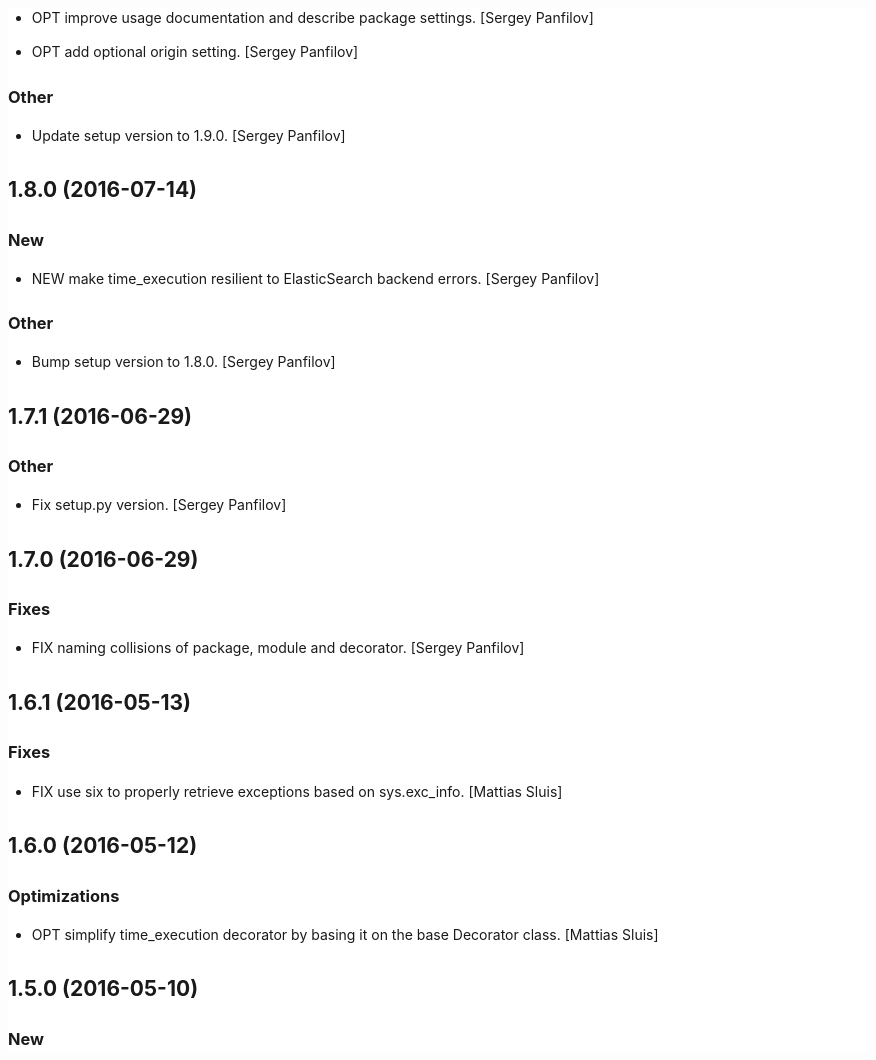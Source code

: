 * OPT improve usage documentation and describe package settings. [Sergey Panfilov]

* OPT add optional origin setting. [Sergey Panfilov]

### Other

* Update setup version to 1.9.0. [Sergey Panfilov]


## 1.8.0 (2016-07-14)

### New

* NEW make time_execution resilient to ElasticSearch backend errors. [Sergey Panfilov]

### Other

* Bump setup version to 1.8.0. [Sergey Panfilov]


## 1.7.1 (2016-06-29)

### Other

* Fix setup.py version. [Sergey Panfilov]


## 1.7.0 (2016-06-29)

### Fixes

* FIX naming collisions of package, module and decorator. [Sergey Panfilov]


## 1.6.1 (2016-05-13)

### Fixes

* FIX use six to properly retrieve exceptions based on sys.exc_info. [Mattias Sluis]


## 1.6.0 (2016-05-12)

### Optimizations

* OPT simplify time_execution decorator by basing it on the base Decorator class. [Mattias Sluis]


## 1.5.0 (2016-05-10)

### New

